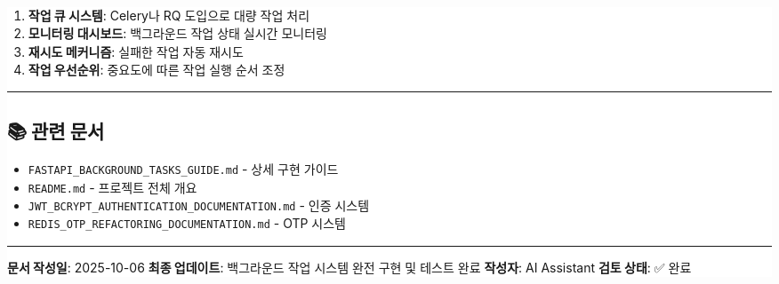 1. **작업 큐 시스템**: Celery나 RQ 도입으로 대량 작업 처리
2. **모니터링 대시보드**: 백그라운드 작업 상태 실시간 모니터링
3. **재시도 메커니즘**: 실패한 작업 자동 재시도
4. **작업 우선순위**: 중요도에 따른 작업 실행 순서 조정

---

## 📚 관련 문서

- `FASTAPI_BACKGROUND_TASKS_GUIDE.md` - 상세 구현 가이드
- `README.md` - 프로젝트 전체 개요
- `JWT_BCRYPT_AUTHENTICATION_DOCUMENTATION.md` - 인증 시스템
- `REDIS_OTP_REFACTORING_DOCUMENTATION.md` - OTP 시스템

---

**문서 작성일**: 2025-10-06
**최종 업데이트**: 백그라운드 작업 시스템 완전 구현 및 테스트 완료
**작성자**: AI Assistant
**검토 상태**: ✅ 완료
